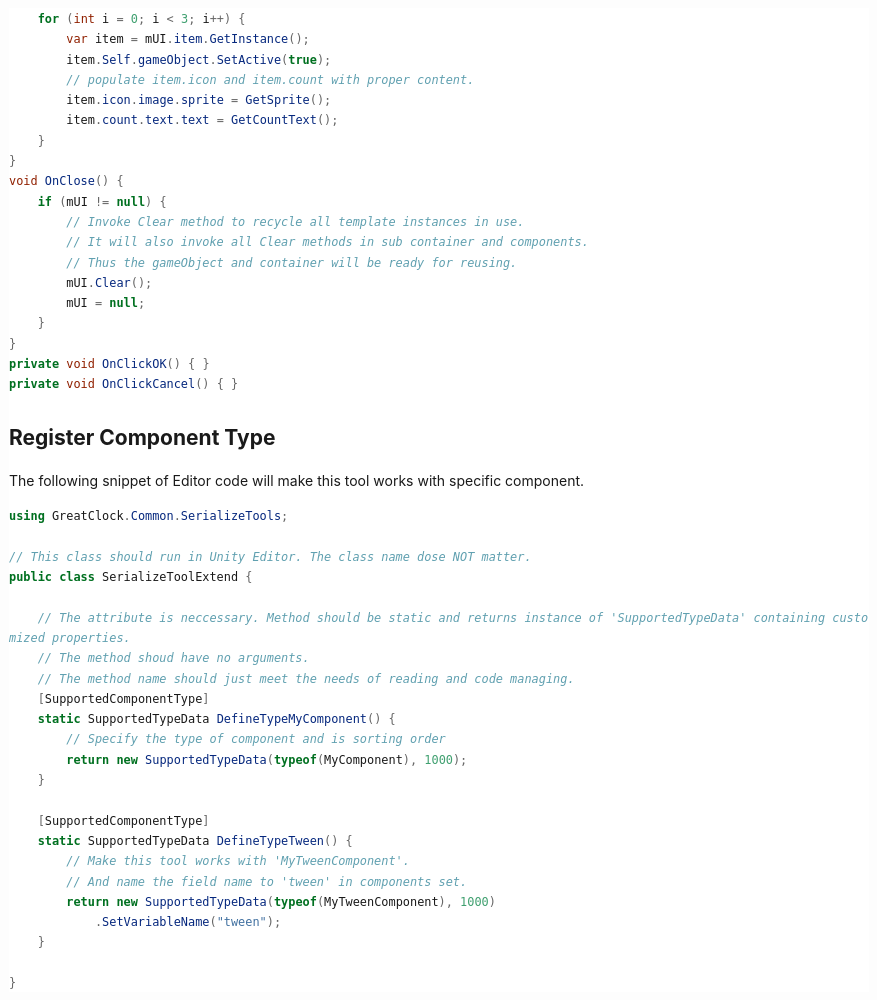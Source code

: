``` c#
    for (int i = 0; i < 3; i++) {
        var item = mUI.item.GetInstance();
        item.Self.gameObject.SetActive(true);
        // populate item.icon and item.count with proper content.
        item.icon.image.sprite = GetSprite();
        item.count.text.text = GetCountText();
    }
}
void OnClose() {
    if (mUI != null) {
        // Invoke Clear method to recycle all template instances in use.
        // It will also invoke all Clear methods in sub container and components.
        // Thus the gameObject and container will be ready for reusing.
        mUI.Clear();
        mUI = null;
    }
}
private void OnClickOK() { }
private void OnClickCancel() { }
  ```

## Register Component Type

The following snippet of Editor code will make this tool works with specific component.

``` c#
using GreatClock.Common.SerializeTools;

// This class should run in Unity Editor. The class name dose NOT matter.
public class SerializeToolExtend {
    
    // The attribute is neccessary. Method should be static and returns instance of 'SupportedTypeData' containing customized properties.
    // The method shoud have no arguments.
    // The method name should just meet the needs of reading and code managing.
    [SupportedComponentType]
    static SupportedTypeData DefineTypeMyComponent() {
        // Specify the type of component and is sorting order
        return new SupportedTypeData(typeof(MyComponent), 1000);
    }
    
    [SupportedComponentType]
    static SupportedTypeData DefineTypeTween() {
        // Make this tool works with 'MyTweenComponent'.
        // And name the field name to 'tween' in components set.
        return new SupportedTypeData(typeof(MyTweenComponent), 1000)
            .SetVariableName("tween");
    }
    
}
```
